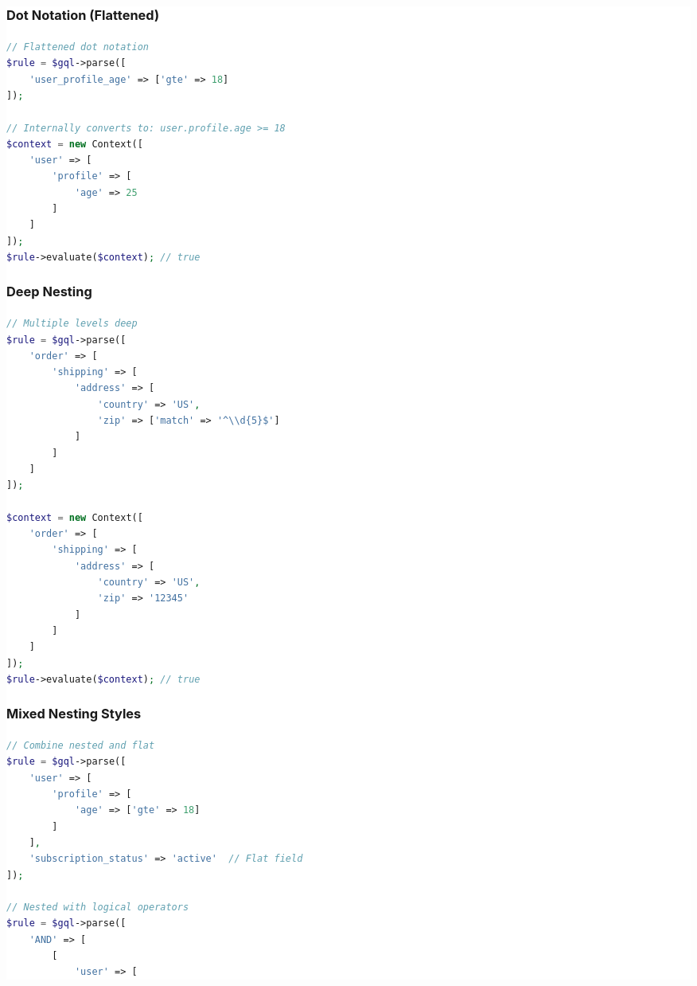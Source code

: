 ### Dot Notation (Flattened)

```php
// Flattened dot notation
$rule = $gql->parse([
    'user_profile_age' => ['gte' => 18]
]);

// Internally converts to: user.profile.age >= 18
$context = new Context([
    'user' => [
        'profile' => [
            'age' => 25
        ]
    ]
]);
$rule->evaluate($context); // true
```

### Deep Nesting

```php
// Multiple levels deep
$rule = $gql->parse([
    'order' => [
        'shipping' => [
            'address' => [
                'country' => 'US',
                'zip' => ['match' => '^\\d{5}$']
            ]
        ]
    ]
]);

$context = new Context([
    'order' => [
        'shipping' => [
            'address' => [
                'country' => 'US',
                'zip' => '12345'
            ]
        ]
    ]
]);
$rule->evaluate($context); // true
```

### Mixed Nesting Styles

```php
// Combine nested and flat
$rule = $gql->parse([
    'user' => [
        'profile' => [
            'age' => ['gte' => 18]
        ]
    ],
    'subscription_status' => 'active'  // Flat field
]);

// Nested with logical operators
$rule = $gql->parse([
    'AND' => [
        [
            'user' => [
```